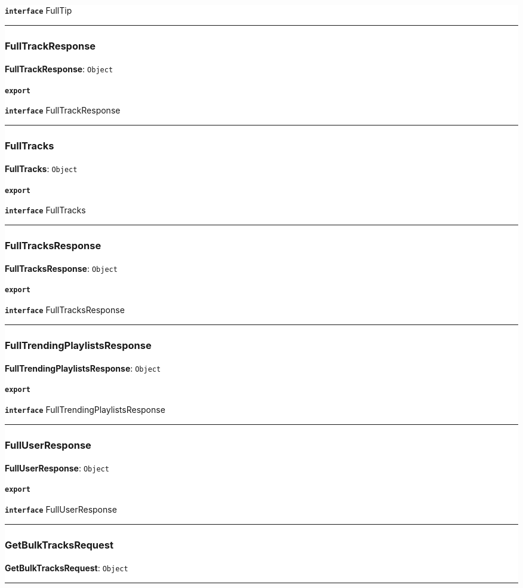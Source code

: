 **`interface`** FullTip

___

### FullTrackResponse

 **FullTrackResponse**: `Object`

**`export`**

**`interface`** FullTrackResponse

___

### FullTracks

 **FullTracks**: `Object`

**`export`**

**`interface`** FullTracks

___

### FullTracksResponse

 **FullTracksResponse**: `Object`

**`export`**

**`interface`** FullTracksResponse

___

### FullTrendingPlaylistsResponse

 **FullTrendingPlaylistsResponse**: `Object`

**`export`**

**`interface`** FullTrendingPlaylistsResponse

___

### FullUserResponse

 **FullUserResponse**: `Object`

**`export`**

**`interface`** FullUserResponse

___

### GetBulkTracksRequest

 **GetBulkTracksRequest**: `Object`

___

